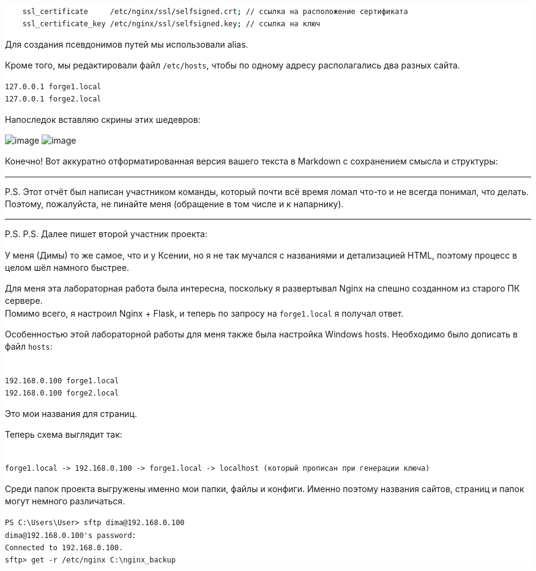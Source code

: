 

```bash
    ssl_certificate     /etc/nginx/ssl/selfsigned.crt; // ссылка на расположение сертификата
    ssl_certificate_key /etc/nginx/ssl/selfsigned.key; // ссылка на ключ
```

Для создания псевдонимов путей мы использовали alias.

Кроме того, мы редактировали файл ```/etc/hosts```, чтобы по одному адресу располагались два разных сайта.

```
127.0.0.1 forge1.local
127.0.0.1 forge2.local
```

Напоследок вставляю скрины этих шедевров:

<img width="2489" height="1295" alt="image" src="https://github.com/user-attachments/assets/fca2d3ff-99e1-4eab-8bb7-2e7e45d50ac7" />

<img width="2510" height="1207" alt="image" src="https://github.com/user-attachments/assets/47cc1452-0af3-4b92-89fe-01a283e710f4" />


Конечно! Вот аккуратно отформатированная версия вашего текста в Markdown с сохранением смысла и структуры:


---

P.S. Этот отчёт был написан участником команды, который почти всё время ломал что-то и не всегда понимал, что делать. Поэтому, пожалуйста, не пинайте меня (обращение в том числе и к напарнику).

---

P.S. P.S. Далее пишет второй участник проекта:

У меня (Димы) то же самое, что и у Ксении, но я не так мучался с названиями и детализацией HTML, поэтому процесс в целом шёл намного быстрее.  

Для меня эта лабораторная работа была интересна, поскольку я развертывал Nginx на спешно созданном из старого ПК сервере.  
Помимо всего, я настроил Nginx + Flask, и теперь по запросу на `forge1.local` я получал ответ.  

Особенностью этой лабораторной работы для меня также была настройка Windows hosts. Необходимо было дописать в файл `hosts`:

```

192.168.0.100 forge1.local
192.168.0.100 forge2.local

```

Это мои названия для страниц.  

Теперь схема выглядит так:  

```

forge1.local -> 192.168.0.100 -> forge1.local -> localhost (который прописан при генерации ключа)

```

Среди папок проекта выгружены именно мои папки, файлы и конфиги. Именно поэтому названия сайтов, страниц и папок могут немного различаться.

```
PS C:\Users\User> sftp dima@192.168.0.100
dima@192.168.0.100's password:
Connected to 192.168.0.100.
sftp> get -r /etc/nginx C:\nginx_backup
```
